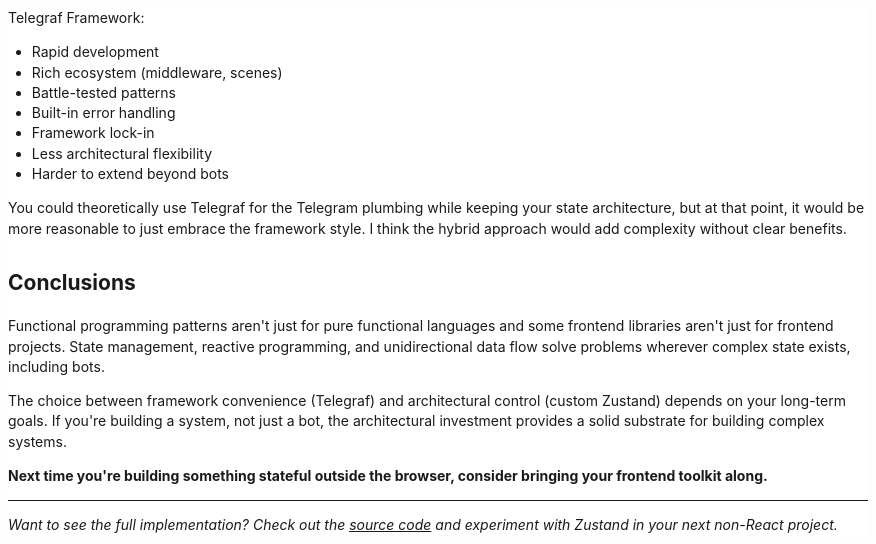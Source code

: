 Telegraf Framework:
- Rapid development
- Rich ecosystem (middleware, scenes)
- Battle-tested patterns
- Built-in error handling
- Framework lock-in
- Less architectural flexibility
- Harder to extend beyond bots

You could theoretically use Telegraf for the Telegram plumbing while keeping your state architecture, but at that point, it would be more reasonable to just embrace the framework style. I think the hybrid approach would add complexity without clear benefits.


## Conclusions

Functional programming patterns aren't just for pure functional languages and some frontend libraries aren't just for frontend projects. State management, reactive programming, and unidirectional data flow solve problems wherever complex state exists, including bots.

The choice between framework convenience (Telegraf) and architectural control (custom Zustand) depends on your long-term goals. If you're building a system, not just a bot, the architectural investment provides a solid substrate for building complex systems.

**Next time you're building something stateful outside the browser, consider bringing your frontend toolkit along.**

---

*Want to see the full implementation? Check out the [source code](https://github.com/gicrisf/qrbot) and experiment with Zustand in your next non-React project.*
